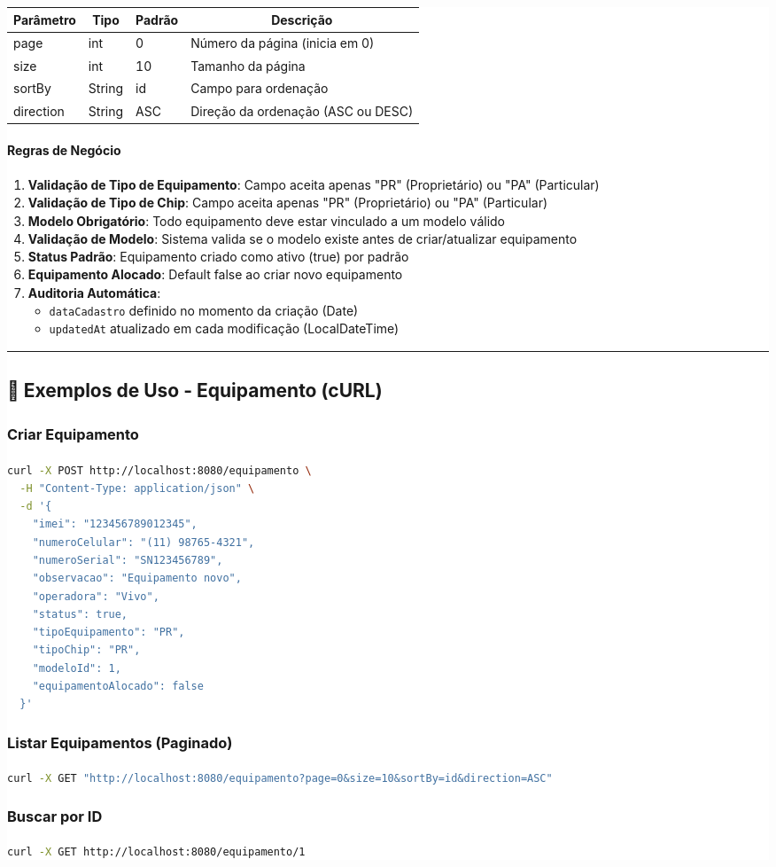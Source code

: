 | Parâmetro | Tipo | Padrão | Descrição |
|-----------|------|--------|-----------|
| page | int | 0 | Número da página (inicia em 0) |
| size | int | 10 | Tamanho da página |
| sortBy | String | id | Campo para ordenação |
| direction | String | ASC | Direção da ordenação (ASC ou DESC) |

#### Regras de Negócio

1. **Validação de Tipo de Equipamento**: Campo aceita apenas "PR" (Proprietário) ou "PA" (Particular)
2. **Validação de Tipo de Chip**: Campo aceita apenas "PR" (Proprietário) ou "PA" (Particular)
3. **Modelo Obrigatório**: Todo equipamento deve estar vinculado a um modelo válido
4. **Validação de Modelo**: Sistema valida se o modelo existe antes de criar/atualizar equipamento
5. **Status Padrão**: Equipamento criado como ativo (true) por padrão
6. **Equipamento Alocado**: Default false ao criar novo equipamento
7. **Auditoria Automática**:
   - `dataCadastro` definido no momento da criação (Date)
   - `updatedAt` atualizado em cada modificação (LocalDateTime)

---

## 🧪 Exemplos de Uso - Equipamento (cURL)

### Criar Equipamento
```bash
curl -X POST http://localhost:8080/equipamento \
  -H "Content-Type: application/json" \
  -d '{
    "imei": "123456789012345",
    "numeroCelular": "(11) 98765-4321",
    "numeroSerial": "SN123456789",
    "observacao": "Equipamento novo",
    "operadora": "Vivo",
    "status": true,
    "tipoEquipamento": "PR",
    "tipoChip": "PR",
    "modeloId": 1,
    "equipamentoAlocado": false
  }'
```

### Listar Equipamentos (Paginado)
```bash
curl -X GET "http://localhost:8080/equipamento?page=0&size=10&sortBy=id&direction=ASC"
```

### Buscar por ID
```bash
curl -X GET http://localhost:8080/equipamento/1
```
